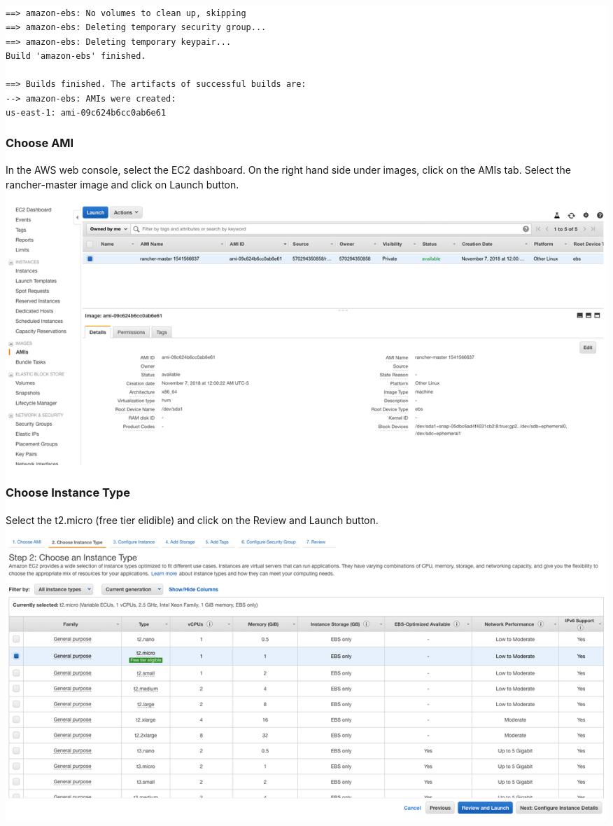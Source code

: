 ```
==> amazon-ebs: No volumes to clean up, skipping
==> amazon-ebs: Deleting temporary security group...
==> amazon-ebs: Deleting temporary keypair...
Build 'amazon-ebs' finished.

==> Builds finished. The artifacts of successful builds are:
--> amazon-ebs: AMIs were created:
us-east-1: ami-09c624b6cc0ab6e61

```

### Choose AMI

In the AWS web console, select the EC2 dashboard. On the right hand side under images, click on the AMIs tab.  Select the rancher-master image and click on Launch button.

![Choose AMI](../images/selenium/AMI-racher-master.png "Choose AMI")

### Choose Instance Type

Select the t2.micro (free tier elidible) and click on the Review and Launch button.

![Choose Instance Type](../images/selenium/AMI-review-launch.png "Choose Instance Type")
